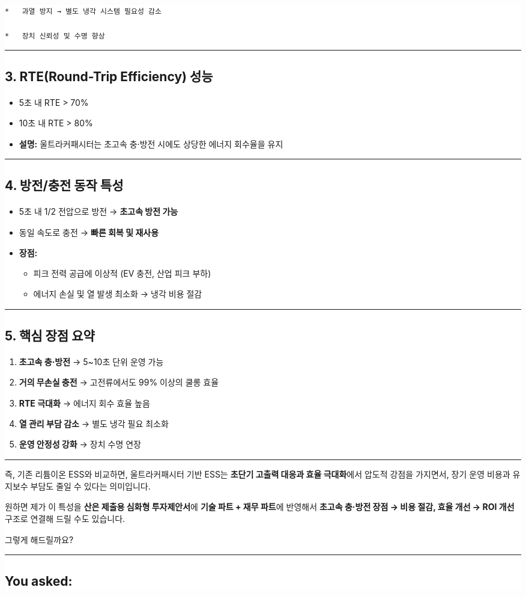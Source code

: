     *   과열 방지 → 별도 냉각 시스템 필요성 감소
        
    *   장치 신뢰성 및 수명 향상
        

* * *

3\. RTE(Round-Trip Efficiency) 성능
---------------------------------

*   5초 내 RTE > 70%
    
*   10초 내 RTE > 80%
    
*   **설명:** 울트라커패시터는 초고속 충·방전 시에도 상당한 에너지 회수율을 유지
    

* * *

4\. 방전/충전 동작 특성
---------------

*   5초 내 1/2 전압으로 방전 → **초고속 방전 가능**
    
*   동일 속도로 충전 → **빠른 회복 및 재사용**
    
*   **장점:**
    
    *   피크 전력 공급에 이상적 (EV 충전, 산업 피크 부하)
        
    *   에너지 손실 및 열 발생 최소화 → 냉각 비용 절감
        

* * *

5\. 핵심 장점 요약
------------

1.  **초고속 충·방전** → 5~10초 단위 운영 가능
    
2.  **거의 무손실 충전** → 고전류에서도 99% 이상의 쿨롱 효율
    
3.  **RTE 극대화** → 에너지 회수 효율 높음
    
4.  **열 관리 부담 감소** → 별도 냉각 필요 최소화
    
5.  **운영 안정성 강화** → 장치 수명 연장
    

* * *

즉, 기존 리튬이온 ESS와 비교하면, 울트라커패시터 기반 ESS는 **초단기 고출력 대응과 효율 극대화**에서 압도적 강점을 가지면서, 장기 운영 비용과 유지보수 부담도 줄일 수 있다는 의미입니다.

원하면 제가 이 특성을 **산은 제출용 심화형 투자제안서**에 **기술 파트 + 재무 파트**에 반영해서 **초고속 충·방전 장점 → 비용 절감, 효율 개선 → ROI 개선** 구조로 연결해 드릴 수도 있습니다.

그렇게 해드릴까요?

---

## You asked:

